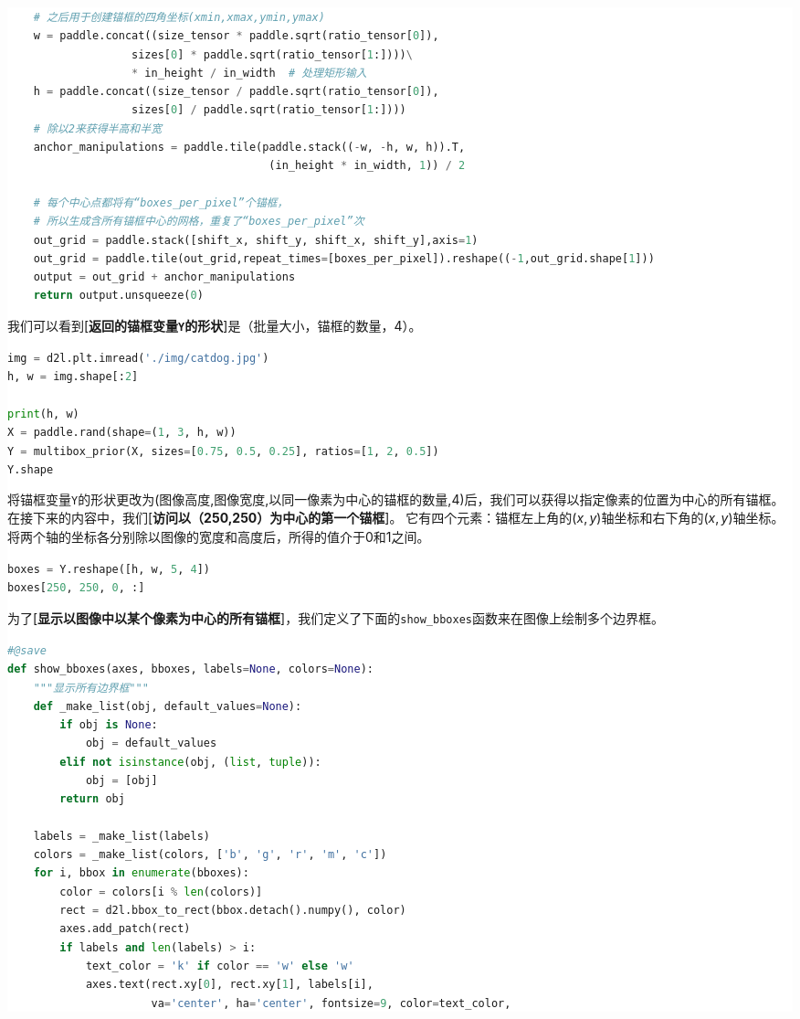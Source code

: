 ```python
    # 之后用于创建锚框的四角坐标(xmin,xmax,ymin,ymax)
    w = paddle.concat((size_tensor * paddle.sqrt(ratio_tensor[0]),
                   sizes[0] * paddle.sqrt(ratio_tensor[1:])))\
                   * in_height / in_width  # 处理矩形输入
    h = paddle.concat((size_tensor / paddle.sqrt(ratio_tensor[0]),
                   sizes[0] / paddle.sqrt(ratio_tensor[1:])))
    # 除以2来获得半高和半宽
    anchor_manipulations = paddle.tile(paddle.stack((-w, -h, w, h)).T,
                                        (in_height * in_width, 1)) / 2

    # 每个中心点都将有“boxes_per_pixel”个锚框，
    # 所以生成含所有锚框中心的网格，重复了“boxes_per_pixel”次
    out_grid = paddle.stack([shift_x, shift_y, shift_x, shift_y],axis=1)
    out_grid = paddle.tile(out_grid,repeat_times=[boxes_per_pixel]).reshape((-1,out_grid.shape[1]))
    output = out_grid + anchor_manipulations
    return output.unsqueeze(0)
```

我们可以看到[**返回的锚框变量`Y`的形状**]是（批量大小，锚框的数量，4）。



```python
img = d2l.plt.imread('./img/catdog.jpg')
h, w = img.shape[:2]

print(h, w)
X = paddle.rand(shape=(1, 3, h, w))
Y = multibox_prior(X, sizes=[0.75, 0.5, 0.25], ratios=[1, 2, 0.5])
Y.shape
```

将锚框变量`Y`的形状更改为(图像高度,图像宽度,以同一像素为中心的锚框的数量,4)后，我们可以获得以指定像素的位置为中心的所有锚框。
在接下来的内容中，我们[**访问以（250,250）为中心的第一个锚框**]。
它有四个元素：锚框左上角的$(x, y)$轴坐标和右下角的$(x, y)$轴坐标。
将两个轴的坐标各分别除以图像的宽度和高度后，所得的值介于0和1之间。



```python
boxes = Y.reshape([h, w, 5, 4])
boxes[250, 250, 0, :]
```

为了[**显示以图像中以某个像素为中心的所有锚框**]，我们定义了下面的`show_bboxes`函数来在图像上绘制多个边界框。



```python
#@save
def show_bboxes(axes, bboxes, labels=None, colors=None):
    """显示所有边界框"""
    def _make_list(obj, default_values=None):
        if obj is None:
            obj = default_values
        elif not isinstance(obj, (list, tuple)):
            obj = [obj]
        return obj

    labels = _make_list(labels)
    colors = _make_list(colors, ['b', 'g', 'r', 'm', 'c'])
    for i, bbox in enumerate(bboxes):
        color = colors[i % len(colors)]
        rect = d2l.bbox_to_rect(bbox.detach().numpy(), color)
        axes.add_patch(rect)
        if labels and len(labels) > i:
            text_color = 'k' if color == 'w' else 'w'
            axes.text(rect.xy[0], rect.xy[1], labels[i],
                      va='center', ha='center', fontsize=9, color=text_color,
```
